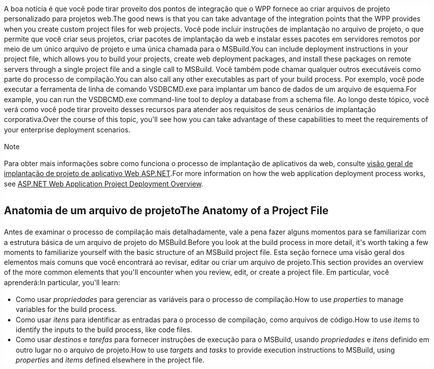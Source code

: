 <span data-ttu-id="0c984-139">A boa notícia é que você pode tirar proveito dos pontos de integração que o WPP fornece ao criar arquivos de projeto personalizado para projetos web.</span><span class="sxs-lookup"><span data-stu-id="0c984-139">The good news is that you can take advantage of the integration points that the WPP provides when you create custom project files for web projects.</span></span> <span data-ttu-id="0c984-140">Você pode incluir instruções de implantação no arquivo de projeto, o que permite que você criar seus projetos, criar pacotes de implantação da web e instalar esses pacotes em servidores remotos por meio de um único arquivo de projeto e uma única chamada para o MSBuild.</span><span class="sxs-lookup"><span data-stu-id="0c984-140">You can include deployment instructions in your project file, which allows you to build your projects, create web deployment packages, and install these packages on remote servers through a single project file and a single call to MSBuild.</span></span> <span data-ttu-id="0c984-141">Você também pode chamar qualquer outros executáveis como parte do processo de compilação.</span><span class="sxs-lookup"><span data-stu-id="0c984-141">You can also call any other executables as part of your build process.</span></span> <span data-ttu-id="0c984-142">Por exemplo, você pode executar a ferramenta de linha de comando VSDBCMD.exe para implantar um banco de dados de um arquivo de esquema.</span><span class="sxs-lookup"><span data-stu-id="0c984-142">For example, you can run the VSDBCMD.exe command-line tool to deploy a database from a schema file.</span></span> <span data-ttu-id="0c984-143">Ao longo deste tópico, você verá como você pode tirar proveito desses recursos para atender aos requisitos de seus cenários de implantação corporativa.</span><span class="sxs-lookup"><span data-stu-id="0c984-143">Over the course of this topic, you'll see how you can take advantage of these capabilities to meet the requirements of your enterprise deployment scenarios.</span></span>

> [!NOTE]
> <span data-ttu-id="0c984-144">Para obter mais informações sobre como funciona o processo de implantação de aplicativos da web, consulte [visão geral de implantação de projeto de aplicativo Web ASP.NET](https://msdn.microsoft.com/library/dd394698.aspx).</span><span class="sxs-lookup"><span data-stu-id="0c984-144">For more information on how the web application deployment process works, see [ASP.NET Web Application Project Deployment Overview](https://msdn.microsoft.com/library/dd394698.aspx).</span></span>


## <a name="the-anatomy-of-a-project-file"></a><span data-ttu-id="0c984-145">Anatomia de um arquivo de projeto</span><span class="sxs-lookup"><span data-stu-id="0c984-145">The Anatomy of a Project File</span></span>

<span data-ttu-id="0c984-146">Antes de examinar o processo de compilação mais detalhadamente, vale a pena fazer alguns momentos para se familiarizar com a estrutura básica de um arquivo de projeto do MSBuild.</span><span class="sxs-lookup"><span data-stu-id="0c984-146">Before you look at the build process in more detail, it's worth taking a few moments to familiarize yourself with the basic structure of an MSBuild project file.</span></span> <span data-ttu-id="0c984-147">Esta seção fornece uma visão geral dos elementos mais comuns que você encontrará ao revisar, editar ou criar um arquivo de projeto.</span><span class="sxs-lookup"><span data-stu-id="0c984-147">This section provides an overview of the more common elements that you'll encounter when you review, edit, or create a project file.</span></span> <span data-ttu-id="0c984-148">Em particular, você aprenderá:</span><span class="sxs-lookup"><span data-stu-id="0c984-148">In particular, you'll learn:</span></span>

- <span data-ttu-id="0c984-149">Como usar *propriedades* para gerenciar as variáveis para o processo de compilação.</span><span class="sxs-lookup"><span data-stu-id="0c984-149">How to use *properties* to manage variables for the build process.</span></span>
- <span data-ttu-id="0c984-150">Como usar *itens* para identificar as entradas para o processo de compilação, como arquivos de código.</span><span class="sxs-lookup"><span data-stu-id="0c984-150">How to use *items* to identify the inputs to the build process, like code files.</span></span>
- <span data-ttu-id="0c984-151">Como usar *destinos* e *tarefas* para fornecer instruções de execução para o MSBuild, usando *propriedades* e *itens* definido em outro lugar no o arquivo de projeto.</span><span class="sxs-lookup"><span data-stu-id="0c984-151">How to use *targets* and *tasks* to provide execution instructions to MSBuild, using *properties* and *items* defined elsewhere in the project file.</span></span>
